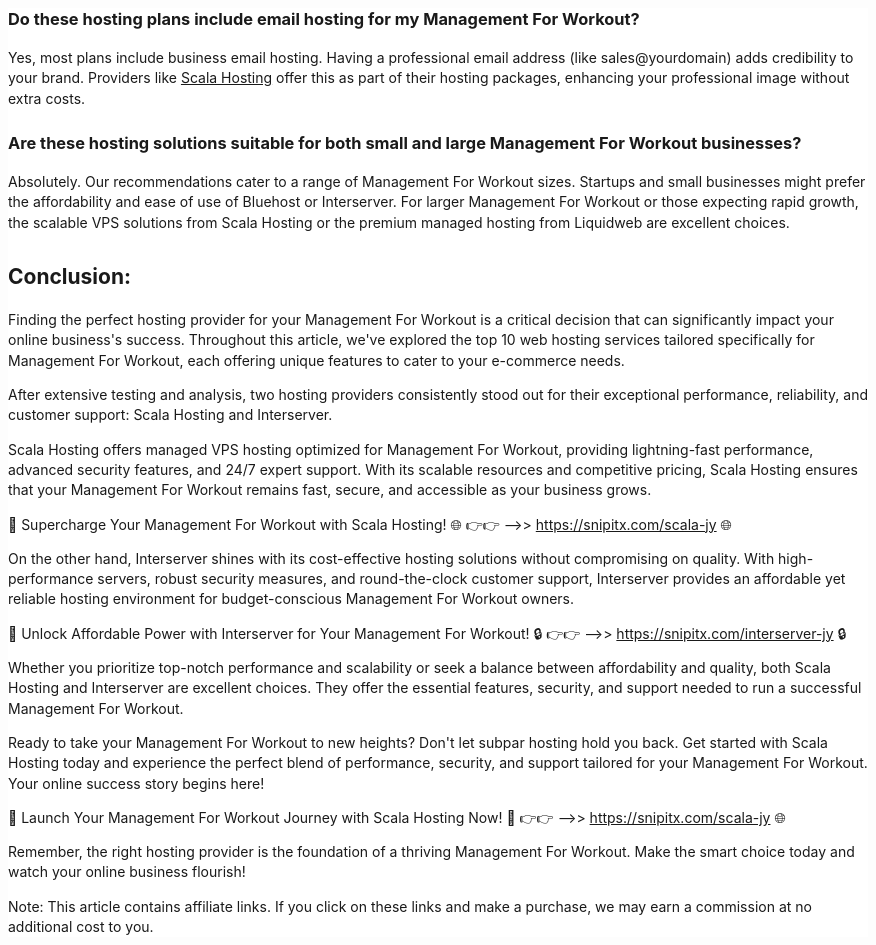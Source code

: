 ### Do these hosting plans include email hosting for my Management For Workout? 
Yes, most plans include business email hosting. Having a professional email address (like sales@yourdomain) adds credibility to your brand. Providers like [Scala Hosting](https://snipitx.com/scala-jy) offer this as part of their hosting packages, enhancing your professional image without extra costs.

### Are these hosting solutions suitable for both small and large Management For Workout businesses? 
Absolutely. Our recommendations cater to a range of Management For Workout sizes. Startups and small businesses might prefer the affordability and ease of use of Bluehost or Interserver. For larger Management For Workout or those expecting rapid growth, the scalable VPS solutions from Scala Hosting or the premium managed hosting from Liquidweb are excellent choices.

## Conclusion:

Finding the perfect hosting provider for your Management For Workout is a critical decision that can significantly impact your online business's success. Throughout this article, we've explored the top 10 web hosting services tailored specifically for Management For Workout, each offering unique features to cater to your e-commerce needs.

After extensive testing and analysis, two hosting providers consistently stood out for their exceptional performance, reliability, and customer support: Scala Hosting and Interserver.

Scala Hosting offers managed VPS hosting optimized for Management For Workout, providing lightning-fast performance, advanced security features, and 24/7 expert support. With its scalable resources and competitive pricing, Scala Hosting ensures that your Management For Workout remains fast, secure, and accessible as your business grows.

🚀 Supercharge Your Management For Workout with Scala Hosting! 🌐
👉👉 -->> https://snipitx.com/scala-jy 🌐

On the other hand, Interserver shines with its cost-effective hosting solutions without compromising on quality. With high-performance servers, robust security measures, and round-the-clock customer support, Interserver provides an affordable yet reliable hosting environment for budget-conscious Management For Workout owners.

💸 Unlock Affordable Power with Interserver for Your Management For Workout! 🔒
👉👉 -->> https://snipitx.com/interserver-jy 🔒

Whether you prioritize top-notch performance and scalability or seek a balance between affordability and quality, both Scala Hosting and Interserver are excellent choices. They offer the essential features, security, and support needed to run a successful Management For Workout.

Ready to take your Management For Workout to new heights? Don't let subpar hosting hold you back. Get started with Scala Hosting today and experience the perfect blend of performance, security, and support tailored for your Management For Workout. Your online success story begins here!

🚀 Launch Your Management For Workout Journey with Scala Hosting Now! 🌟
👉👉 -->> https://snipitx.com/scala-jy 🌐

Remember, the right hosting provider is the foundation of a thriving Management For Workout. Make the smart choice today and watch your online business flourish!

Note: This article contains affiliate links. If you click on these links and make a purchase, we may earn a commission at no additional cost to you.